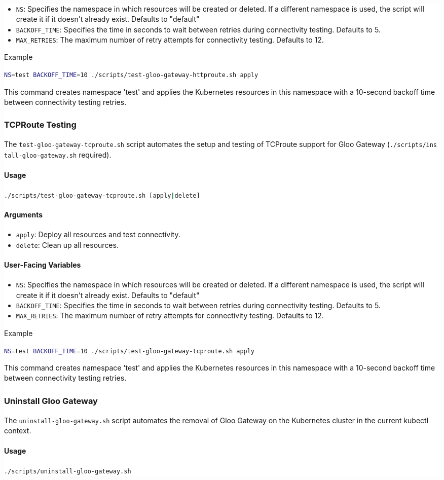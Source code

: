 - `NS`: Specifies the namespace in which resources will be created or deleted. If a different namespace is used, the script will create it if it doesn't already exist. Defaults to "default"
- `BACKOFF_TIME`: Specifies the time in seconds to wait between retries during connectivity testing. Defaults to 5.
- `MAX_RETRIES`: The maximum number of retry attempts for connectivity testing. Defaults to 12.

Example

```bash
NS=test BACKOFF_TIME=10 ./scripts/test-gloo-gateway-httproute.sh apply
```

This command creates namespace 'test' and applies the Kubernetes resources in this namespace with a 10-second backoff time between connectivity testing retries.

### TCPRoute Testing

The `test-gloo-gateway-tcproute.sh` script automates the setup and testing of TCProute support for Gloo Gateway (`./scripts/install-gloo-gateway.sh` required).

#### Usage

```bash
./scripts/test-gloo-gateway-tcproute.sh [apply|delete]
```

#### Arguments

- `apply`: Deploy all resources and test connectivity.
- `delete`: Clean up all resources.

#### User-Facing Variables

- `NS`: Specifies the namespace in which resources will be created or deleted. If a different namespace is used, the script will create it if it doesn't already exist. Defaults to "default"
- `BACKOFF_TIME`: Specifies the time in seconds to wait between retries during connectivity testing. Defaults to 5.
- `MAX_RETRIES`: The maximum number of retry attempts for connectivity testing. Defaults to 12.

Example

```bash
NS=test BACKOFF_TIME=10 ./scripts/test-gloo-gateway-tcproute.sh apply
```

This command creates namespace 'test' and applies the Kubernetes resources in this namespace with a 10-second backoff time between connectivity testing retries.

### Uninstall Gloo Gateway

The `uninstall-gloo-gateway.sh` script automates the removal of Gloo Gateway on the Kubernetes cluster in the current kubectl context.

#### Usage

```bash
./scripts/uninstall-gloo-gateway.sh
```
